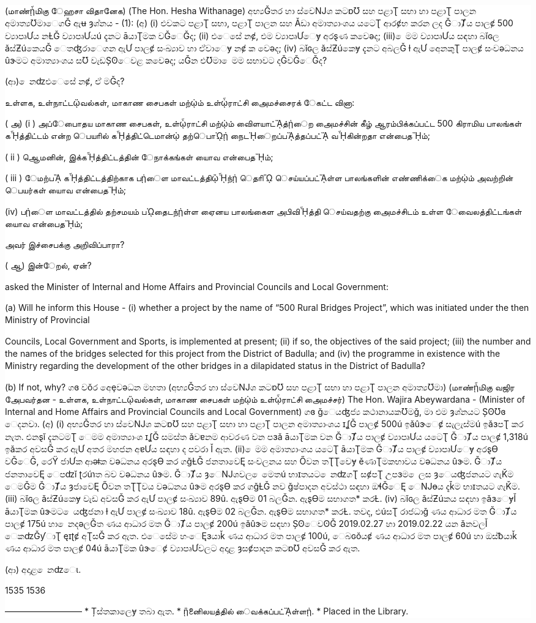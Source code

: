 (மாண்ᾗமிகு ேஹசா விதானேக) (The Hon. Hesha Withanage) අභ්‍යǦතර හා ස්වෙǊශ කටɒƱ සහ පළාƮ සභා හා පළාƮ පාලන අමාත්‍යƱමාෙගǦ ඇʉ ȝශ්නය - (1): (අ) (i) එවකට පළාƮ සභා, පළාƮ පාලන සහ Ăඩා අමාත්‍යාංශය යටෙƮ ආරȼභ කරන ලද ĞාȾය පාලȼ 500 ව්‍යාපෘƯය නȽǦ ව්‍යාපෘƯයú දැනට āයාƮමක වǦෙǦද; (ii) එෙසේ නȼ, එම ව්‍යාපෘƯෙɏ අරȿණ කවෙəද; (iii) ෙමම ව්‍යාපෘƯය සඳහා බǐɢල ǎස්ƵúකෙයǦ ෙතʤරාෙගන ඇƯ පාලȼ සංඛ්‍යාව හා ඒවාෙɏ නȼ ක වෙəද; (iv) බǐɢල ǎස්Ƶúකෙɏ දැනට අබලǦ ɫ ඇƯ අෙනකුƮ පාලȼ සංවəධනය ûɝමට අමාත්‍යාංශය සƱ වැඩȘʘෙවළ කවෙəද; යǦන එƱමා ෙමම සභාවට දǦවǦෙǦද?

(ආ) ෙනʣඑෙසේ නȼ, ඒ මǦද?

உள்ளக, உள்நாட்டᾤவல்கள், மாகாண சைபகள் மற்ᾠம் உள்ᾧராட்சி அைமச்சைரக் ேகட்ட வினா:

( அ) (i ) அப்ேபாைதய மாகாண சைபகள், உள்ᾦராட்சி மற்ᾠம் விைளயாட்ᾌத்ᾐைற அைமச்சின் கீழ் ஆரம்பிக்கப்பட்ட 500 கிராமிய பாலங்கள் கᾞத்திட்டம் என்ற ெபயாில் கᾞத்திட்டெமான்ᾠ தற்ெபாᾨᾐ நைடᾙைறப்பᾌத்தப்பட்ᾌ வᾞகின்றதா என்பைதᾜம்;

( ii ) ஆெமனின், இக்கᾞத்திட்டத்தின் ேநாக்கங்கள் யாைவ என்பைதᾜம்;

( iii ) ேமற்பᾊ கᾞத்திட்டத்திற்காக பᾐைள மாவட்டத்திᾢᾞந்ᾐ ெதாிᾫ ெசய்யப்பட்ᾌள்ள பாலங்களின் எண்ணிக்ைக மற்ᾠம் அவற்றின் ெபயர்கள் யாைவ என்பைதᾜம்;

(iv) பᾐைள மாவட்டத்தில் தற்சமயம் பᾨதைடந்ᾐள்ள ஏைனய பாலங்கைள அபிவிᾞத்தி ெசய்வதற்கு அைமச்சிடம் உள்ள ேவைலத்திட்டங்கள் யாைவ என்பைதᾜம்;

அவர் இச்சைபக்கு அறிவிப்பாரா?

( ஆ) இன்ேறல், ஏன்?

asked the Minister of Internal and Home Affairs and Provincial Councils and Local Government:

(a) Will he inform this House - (i) whether a project by the name of “500 Rural Bridges Project”, which was initiated under the then Ministry of Provincial

Councils, Local Government and Sports, is implemented at present; (ii) if so, the objectives of the said project; (iii) the number and the names of the bridges selected for this project from the District of Badulla; and (iv) the programme in existence with the Ministry regarding the development of the other bridges in a dilapidated status in the District of Badulla?

(b) If not, why? ගɞ වŏර අෙȩවəධන මහතා (අභ්‍යǦතර හා ස්වෙǊශ කටɒƱ සහ පළාƮ සභා හා පළාƮ පාලන අමාත්‍යƱමා) (மாண்ᾗமிகு வஜிர அேபவர்தன - உள்ளக, உள்நாட்டᾤவல்கள், மாகாண சைபகள் மற்ᾠம் உள்ᾧராட்சி அைமச்சர்) The Hon. Wajira Abeywardana - (Minister of Internal and Home Affairs and Provincial Councils and Local Government) ගɞ ǧෙයʤජ්‍ය කථානායකƱමǧ, මා එම ȝශ්නයට ȘʘƱɞ ෙදනවා. (අ) (i) අභ්‍යǦතර හා ස්වෙǊශ කටɒƱ සහ පළාƮ සභා හා පළාƮ පාලන අමාත්‍යාංශය ɪʆǦ පාලȼ 500ú ඉǎûɝෙȼ සැලැස්මú ඉǎɜපƮ කර නැත. එනȿǐ දැනටමƮ ෙමම අමාත්‍යාංශ ɪʆǦ සමස්ත ǎවɐනම ආවරණ වන පɜǎ āයාƮමක වන ĞාȾය පාලȼ ව්‍යාපෘƯය යටෙƮ ĞාȾය පාලȼ 1,318ú ඉǎකර අවසǦ කර ඇƯ අතර මහජන අɐƯය සඳහා ද පවරා Ǐ ඇත. (ii) ෙමම අමාත්‍යාංශය යටෙƮ āයාƮමක ĞාȾය පාලȼ ව්‍යාපෘƯෙɏ අරȿƟ වǦෙǦ, රෙŸ ජාƯක ආəǂක වəධනය අරȿƟ කර ගǧȽǦ ජනතාවෙĘ සංචලනය සහ Őවන තƮƮවෙɏ ěණාƮමකභාවය වəධනය ûɝම. ĞාȾය ජනතාවෙĘ ෙපʣǐ ʈරúɿත බව වəධනය ûɝම. ĞාȾය ȝෙǊශවල ෙමෙතú භාɪතයට ෙනʣගƮ සȼපƮ උපɜම ෙලස ȝෙයʤජනයට ගැǨම ෙමǦම ĞාȾය ȝජාවෙĘ Őවන තƮƮවය වəධනය ûɝම අරȿƟ කර ගǧȽǦ නව ǧෂ්පාදන අවස්ථා සඳහා ඔɬǦෙĘ ෙǊɵය දැǩම භාɪතයට ගැǨම. (iii) බǐɢල ǎස්Ƶúකෙɏ වැඩ අවසǦ කර ඇƯ පාලȼ සංඛ්‍යාව 89û. ඇȿƟම 01 බලǦන. ඇȿƟම සභාගත* කරȽ. (iv) බǐɢල ǎස්Ƶúකය සඳහා ඉǎɜෙɏǏ āයාƮමක ûɝමට ෙයʤජනා ɫ ඇƯ පාලȼ සංඛ්‍යාව 18û. ඇȿƟම 02 බලǦන. ඇȿƟම සභාගත* කරȽ. තවද, එúසƮ රාජධාǧ ණය ආධාර මත ĞාȾය පාලȼ 175ú හා ෙනදəලǦත ණය ආධාර මත ĞාȾය පාලȼ 200ú ඉǎûɝම සඳහා ȘʘෙවʘǦ 2019.02.27 හා 2019.02.22 යන ǎනවලǏ ෙකʣǦƴාƮ ęɪʈȼ අƮසǦ කර ඇත. එෙසේම හංෙĘɜයාǩ ණය ආධාර මත පාලȼ 100ú, ෙබɢŏයȼ ණය ආධාර මත පාලȼ 60ú හා ඔස්ƀයාǩ ණය ආධාර මත පාලȼ 04ú āයාƮමක ûɝෙȼ ව්‍යාපෘƯවලට අදාළ ȝසȼපාදන කටɒƱ අවසǦ කර ඇත.

(ආ) අදාළ ෙනʣෙɩ.

1535 1536

————————— * Țස්තකාලෙɏ තබා ඇත. * ᾓனிைலயத்தில் ைவக்கப்பட்ᾌள்ளᾐ. * Placed in the Library.
